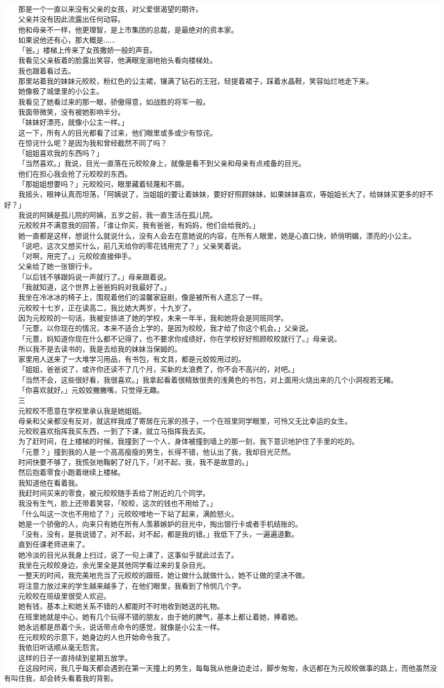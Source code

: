 &emsp;&emsp;那是一个一直以来没有父亲的女孩，对父爱很渴望的期许。  
&emsp;&emsp;父亲并没有因此流露出任何动容。  
&emsp;&emsp;他和母亲不一样，他更理智，是上市集团的总裁，是最绝对的资本家。  
&emsp;&emsp;如果说他还有心，那大概是……  
&emsp;&emsp;「爸。」楼梯上传来了女孩撒娇一般的声音。  
&emsp;&emsp;我看见父亲板着的脸露出笑容，他满眼宠溺地抬头看向楼梯处。  
&emsp;&emsp;我也跟着看过去。  
&emsp;&emsp;那里站着我的妹妹元皎皎，粉红色的公主裙，镶满了钻石的王冠，轻提着裙子，踩着水晶鞋，笑容灿烂地走下来。  
&emsp;&emsp;她像极了城堡里的小公主。  
&emsp;&emsp;我看见了她看过来的那一眼，骄傲得意，如战胜的将军一般。  
&emsp;&emsp;我面带微笑，没有被她影响半分。  
&emsp;&emsp;「妹妹好漂亮，就像小公主一样。」  
&emsp;&emsp;这一下，所有人的目光都看了过来，他们眼里或多或少有惊诧。  
&emsp;&emsp;在惊诧什么呢？是因为我和曾经截然不同了吗？  
&emsp;&emsp;「姐姐喜欢我的东西吗？」  
&emsp;&emsp;「当然喜欢。」我说，目光一直落在元皎皎身上，就像是看不到父亲和母亲有点戒备的目光。  
&emsp;&emsp;他们在担心我会抢了元皎皎的东西。  
&emsp;&emsp;「那姐姐想要吗？」元皎皎问，眼里藏着轻蔑和不屑。  
&emsp;&emsp;我摇头，眼神认真而坦荡，「阿姨说了，当姐姐的要让着妹妹，要好好照顾妹妹，如果妹妹喜欢，等姐姐长大了，给妹妹买更多的好不好？」  
&emsp;&emsp;我说的阿姨是孤儿院的阿姨，五岁之前，我一直生活在孤儿院。  
&emsp;&emsp;元皎皎并不满意我的回答，「谁让你买，我有爸爸，有妈妈，他们会给我的。」  
&emsp;&emsp;她一直都是这样，想说什么就说什么，没有人会去在意她说的内容，在所有人眼里，她是心直口快，娇俏明媚，漂亮的小公主。  
&emsp;&emsp;「说吧，这次又想买什么，前几天给你的零花钱用完了？」父亲笑着说。  
&emsp;&emsp;「对啊，用完了。」元皎皎直接伸手。  
&emsp;&emsp;父亲给了她一张银行卡。  
&emsp;&emsp;「以后钱不够跟妈说一声就行了。」母亲跟着说。  
&emsp;&emsp;「我就知道，这个世界上爸爸妈妈对我最好了。」  
&emsp;&emsp;我坐在冷冰冰的椅子上，围观着他们的温馨家庭剧，像是被所有人遗忘了一样。  
&emsp;&emsp;元皎皎十七岁，正在读高二，我比她大两岁，十九岁了。  
&emsp;&emsp;因为元皎皎的一句话，我被安排进了她的学校，未来一年半，我和她将会是同班同学。  
&emsp;&emsp;「元薏，以你现在的情况，本来不适合上学的，是因为皎皎，我才给了你这个机会。」父亲说。  
&emsp;&emsp;「元薏，妈知道你现在什么都不记得了，也不要求你成绩好，你在学校好好照顾皎皎就行了。」母亲说。  
&emsp;&emsp;所以我不是去读书的，我是去给我的妹妹当保姆的。  
&emsp;&emsp;家里用人送来了一大堆学习用品，有书包，有文具，都是元姣姣用过的。  
&emsp;&emsp;「姐姐，爸爸说了，或许你还读不了几个月，买新的太浪费了，你不会不高兴的，对吧。」  
&emsp;&emsp;「当然不会，这些很好看，我很喜欢。」我拿起看着很精致很贵的浅黄色的书包，对上面用火烧出来的几个小洞视若无睹。  
&emsp;&emsp;「你喜欢就好。」元姣姣撇撇嘴，只觉得无趣。  
&emsp;&emsp;三  
&emsp;&emsp;元皎皎不愿意在学校里承认我是她姐姐。  
&emsp;&emsp;母亲和父亲都没有反对，就这样我成了寄居在元家的孩子，一个在班里同学眼里，可怜又无比幸运的女生。  
&emsp;&emsp;元皎皎喜欢指挥我买东西，一到了下课，就立马指挥我去买。  
&emsp;&emsp;为了赶时间，在上楼梯的时候，我撞到了一个人，身体被撞到墙上的那一刻，我下意识地护住了手里的吃的。  
&emsp;&emsp;「元薏？」撞到我的人是一个高高瘦瘦的男生，长得不错，他认出了我，我却目光茫然。  
&emsp;&emsp;时间快要不够了，我慌张地鞠躬了好几下，「对不起，我，我不是故意的。」  
&emsp;&emsp;然后抱着零食小跑着继续上楼梯。  
&emsp;&emsp;我知道他在看着我。  
&emsp;&emsp;我赶时间买来的零食，被元皎皎随手丢给了附近的几个同学。  
&emsp;&emsp;我没有生气，脸上还带着笑容，「皎皎，这次的钱也不用给了。」  
&emsp;&emsp;「什么叫这一次也不用给了？」元皎皎噌地一下站了起来，满脸怒火。  
&emsp;&emsp;她是一个骄傲的人，向来只有她在所有人羡慕嫉妒的目光中，掏出银行卡或者手机结账的。  
&emsp;&emsp;「没有，没有，是我说错了，对不起，对不起，都是我的错。」我低下了头，一遍遍道歉。  
&emsp;&emsp;直到任课老师进来了。  
&emsp;&emsp;她冷淡的目光从我身上扫过，说了一句上课了，这事似乎就此过去了。  
&emsp;&emsp;我坐在元皎皎身边，余光里全是其他同学看过来的复杂目光。  
&emsp;&emsp;一整天的时间，我完美地充当了元皎皎的跟班，她让做什么就做什么，她不让做的坚决不做。  
&emsp;&emsp;将注意力放过来的学生越来越多了，在他们眼里，我看到了怜悯几个字。  
&emsp;&emsp;元皎皎在班级里很受人欢迎。  
&emsp;&emsp;她有钱，基本上和她关系不错的人都能时不时地收到她送的礼物。  
&emsp;&emsp;在班里她就是中心，她有几个玩得不错的朋友，由于她的脾气，基本上都让着她，捧着她。  
&emsp;&emsp;她永远都是昂着个头，说话带点命令的感觉，就像是小公主一样。  
&emsp;&emsp;在元皎皎的示意下，她身边的人也开始命令我了。  
&emsp;&emsp;我依旧听话顺从毫无怨言。  
&emsp;&emsp;这样的日子一直持续到星期五放学。  
&emsp;&emsp;在这段时间，我几乎每天都会遇到在第一天撞上的男生，每每我从他身边走过，脚步匆匆，永远都在为元皎皎做事的路上，而他虽然没有叫住我，却会转头看着我的背影。  